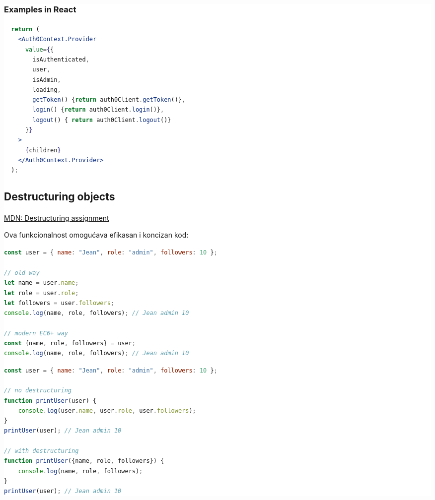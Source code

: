 ### Examples in React

```jsx
  return (
    <Auth0Context.Provider
      value={{
        isAuthenticated,
        user,
        isAdmin,
        loading,
        getToken() {return auth0Client.getToken()},
        login() {return auth0Client.login()},
        logout() { return auth0Client.logout()}
      }}
    >
      {children}
    </Auth0Context.Provider>
  );
```

## Destructuring objects

[MDN: Destructuring assignment](https://developer.mozilla.org/en-US/docs/Web/JavaScript/Reference/Operators/Destructuring_assignment)

Ova funkcionalnost omogućava efikasan i koncizan kod:

```javascript
const user = { name: "Jean", role: "admin", followers: 10 };

// old way
let name = user.name;
let role = user.role;
let followers = user.followers;
console.log(name, role, followers); // Jean admin 10

// modern EC6+ way
const {name, role, followers} = user;
console.log(name, role, followers); // Jean admin 10
```

```javascript
const user = { name: "Jean", role: "admin", followers: 10 };

// no destructuring
function printUser(user) {
    console.log(user.name, user.role, user.followers);
}
printUser(user); // Jean admin 10

// with destructuring
function printUser({name, role, followers}) {
    console.log(name, role, followers);
}
printUser(user); // Jean admin 10

```
